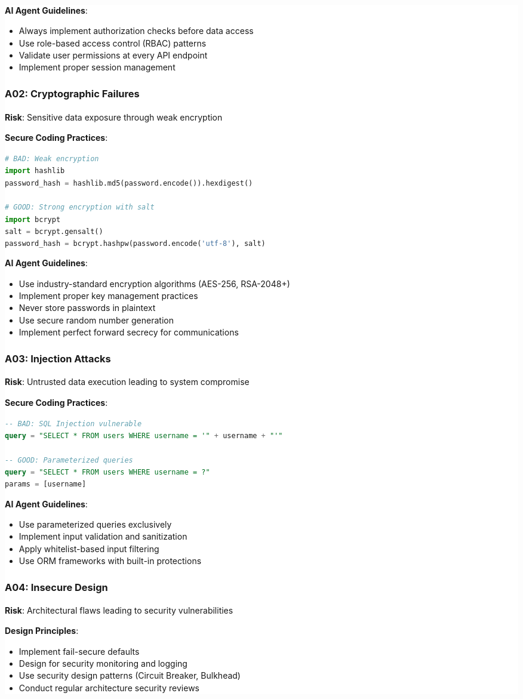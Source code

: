 **AI Agent Guidelines**:
- Always implement authorization checks before data access
- Use role-based access control (RBAC) patterns
- Validate user permissions at every API endpoint
- Implement proper session management

### A02: Cryptographic Failures
**Risk**: Sensitive data exposure through weak encryption

**Secure Coding Practices**:
```python
# BAD: Weak encryption
import hashlib
password_hash = hashlib.md5(password.encode()).hexdigest()

# GOOD: Strong encryption with salt
import bcrypt
salt = bcrypt.gensalt()
password_hash = bcrypt.hashpw(password.encode('utf-8'), salt)
```

**AI Agent Guidelines**:
- Use industry-standard encryption algorithms (AES-256, RSA-2048+)
- Implement proper key management practices
- Never store passwords in plaintext
- Use secure random number generation
- Implement perfect forward secrecy for communications

### A03: Injection Attacks
**Risk**: Untrusted data execution leading to system compromise

**Secure Coding Practices**:
```sql
-- BAD: SQL Injection vulnerable
query = "SELECT * FROM users WHERE username = '" + username + "'"

-- GOOD: Parameterized queries
query = "SELECT * FROM users WHERE username = ?"
params = [username]
```

**AI Agent Guidelines**:
- Use parameterized queries exclusively
- Implement input validation and sanitization
- Apply whitelist-based input filtering
- Use ORM frameworks with built-in protections

### A04: Insecure Design
**Risk**: Architectural flaws leading to security vulnerabilities

**Design Principles**:
- Implement fail-secure defaults
- Design for security monitoring and logging
- Use security design patterns (Circuit Breaker, Bulkhead)
- Conduct regular architecture security reviews
